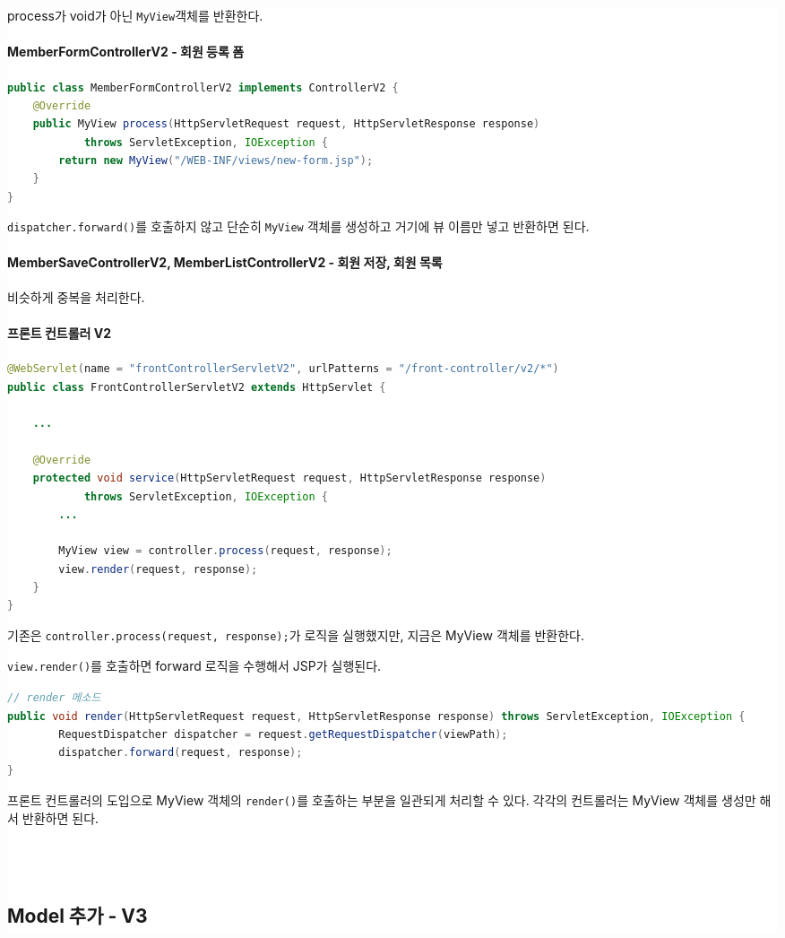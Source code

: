 process가 void가 아닌 `MyView`객체를 반환한다.

#### MemberFormControllerV2 - 회원 등록 폼

```java
public class MemberFormControllerV2 implements ControllerV2 {
    @Override
    public MyView process(HttpServletRequest request, HttpServletResponse response)
            throws ServletException, IOException {
        return new MyView("/WEB-INF/views/new-form.jsp");
    }
}
```

`dispatcher.forward()`를 호출하지 않고 단순히 `MyView` 객체를 생성하고 거기에 뷰 이름만 넣고 반환하면 된다.

#### MemberSaveControllerV2, MemberListControllerV2 - 회원 저장, 회원 목록

비슷하게 중복을 처리한다.

#### 프론트 컨트롤러 V2

```java
@WebServlet(name = "frontControllerServletV2", urlPatterns = "/front-controller/v2/*")
public class FrontControllerServletV2 extends HttpServlet {

    ...

    @Override
    protected void service(HttpServletRequest request, HttpServletResponse response)
            throws ServletException, IOException {
        ...

        MyView view = controller.process(request, response);
        view.render(request, response);
    }
}
```

기존은 `controller.process(request, response);`가 로직을 실행했지만, 지금은 MyView 객체를 반환한다. 

`view.render()`를 호출하면 forward 로직을 수행해서 JSP가 실행된다.

```java
// render 메소드
public void render(HttpServletRequest request, HttpServletResponse response) throws ServletException, IOException {
        RequestDispatcher dispatcher = request.getRequestDispatcher(viewPath);
        dispatcher.forward(request, response);
}
```

프론트 컨트롤러의 도입으로 MyView 객체의 `render()`를 호출하는 부분을 일관되게 처리할 수 있다. 각각의 컨트롤러는 MyView 객체를 생성만 해서 반환하면 된다.

<br><br>
## Model 추가 - V3
